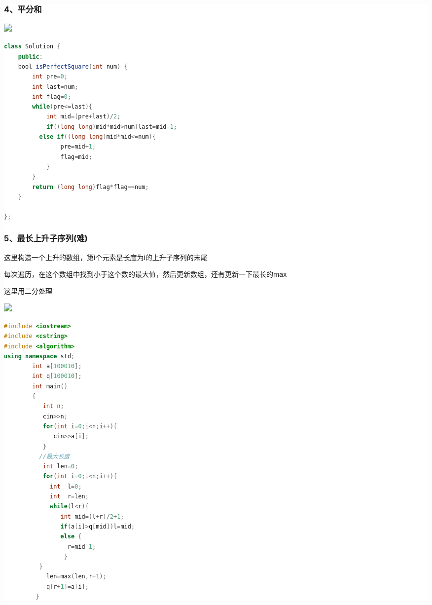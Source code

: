 ### 4、平分和

![](https://gitee.com/hongshenghyj/typora/raw/master/img/%E5%BE%AE%E4%BF%A1%E6%88%AA%E5%9B%BE_20220902211542.png)

```java
class Solution {
    public:
    bool isPerfectSquare(int num) {
        int pre=0;
        int last=num;
        int flag=0;
        while(pre<=last){
            int mid=(pre+last)/2;
            if((long long)mid*mid>num)last=mid-1;
          else if((long long)mid*mid<=num){
                pre=mid+1;
                flag=mid;
            }
        }
        return (long long)flag*flag==num;
    }

};
```



### **5、最长上升子序列(难)**

这里构造一个上升的数组，第i个元素是长度为i的上升子序列的末尾

每次遍历，在这个数组中找到小于这个数的最大值，然后更新数组，还有更新一下最长的max

这里用二分处理

![](https://gitee.com/hongshenghyj/typora/raw/master/img/%E5%BE%AE%E4%BF%A1%E6%88%AA%E5%9B%BE_20220910210600.png)

```cpp
#include <iostream>
#include <cstring>
#include <algorithm>
using namespace std;
        int a[100010];
        int q[100010];
        int main()
        {
           int n;
           cin>>n;
           for(int i=0;i<n;i++){
              cin>>a[i];
           }
          //最大长度
           int len=0;
           for(int i=0;i<n;i++){
             int  l=0;
             int  r=len;
             while(l<r){
                int mid=(l+r)/2+1;
                if(a[i]>q[mid])l=mid;
                else {
                  r=mid-1;
                 }
          }
            len=max(len,r+1);
            q[r+1]=a[i];
         }
```